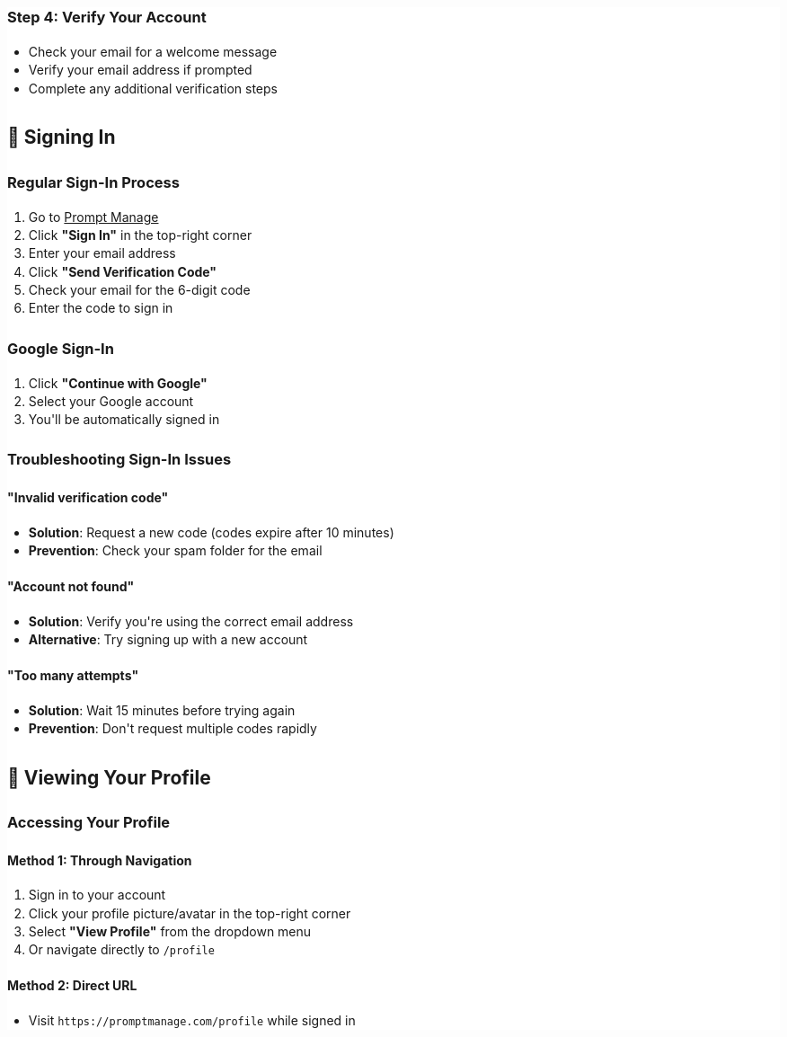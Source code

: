 ### Step 4: Verify Your Account

- Check your email for a welcome message
- Verify your email address if prompted
- Complete any additional verification steps

## 🔐 Signing In

### Regular Sign-In Process

1. Go to [Prompt Manage](https://promptmanage.com)
2. Click **"Sign In"** in the top-right corner
3. Enter your email address
4. Click **"Send Verification Code"**
5. Check your email for the 6-digit code
6. Enter the code to sign in

### Google Sign-In

1. Click **"Continue with Google"**
2. Select your Google account
3. You'll be automatically signed in

### Troubleshooting Sign-In Issues

#### "Invalid verification code"
- **Solution**: Request a new code (codes expire after 10 minutes)
- **Prevention**: Check your spam folder for the email

#### "Account not found"
- **Solution**: Verify you're using the correct email address
- **Alternative**: Try signing up with a new account

#### "Too many attempts"
- **Solution**: Wait 15 minutes before trying again
- **Prevention**: Don't request multiple codes rapidly

## 👤 Viewing Your Profile

### Accessing Your Profile

#### Method 1: Through Navigation
1. Sign in to your account
2. Click your profile picture/avatar in the top-right corner
3. Select **"View Profile"** from the dropdown menu
4. Or navigate directly to `/profile`

#### Method 2: Direct URL
- Visit `https://promptmanage.com/profile` while signed in
